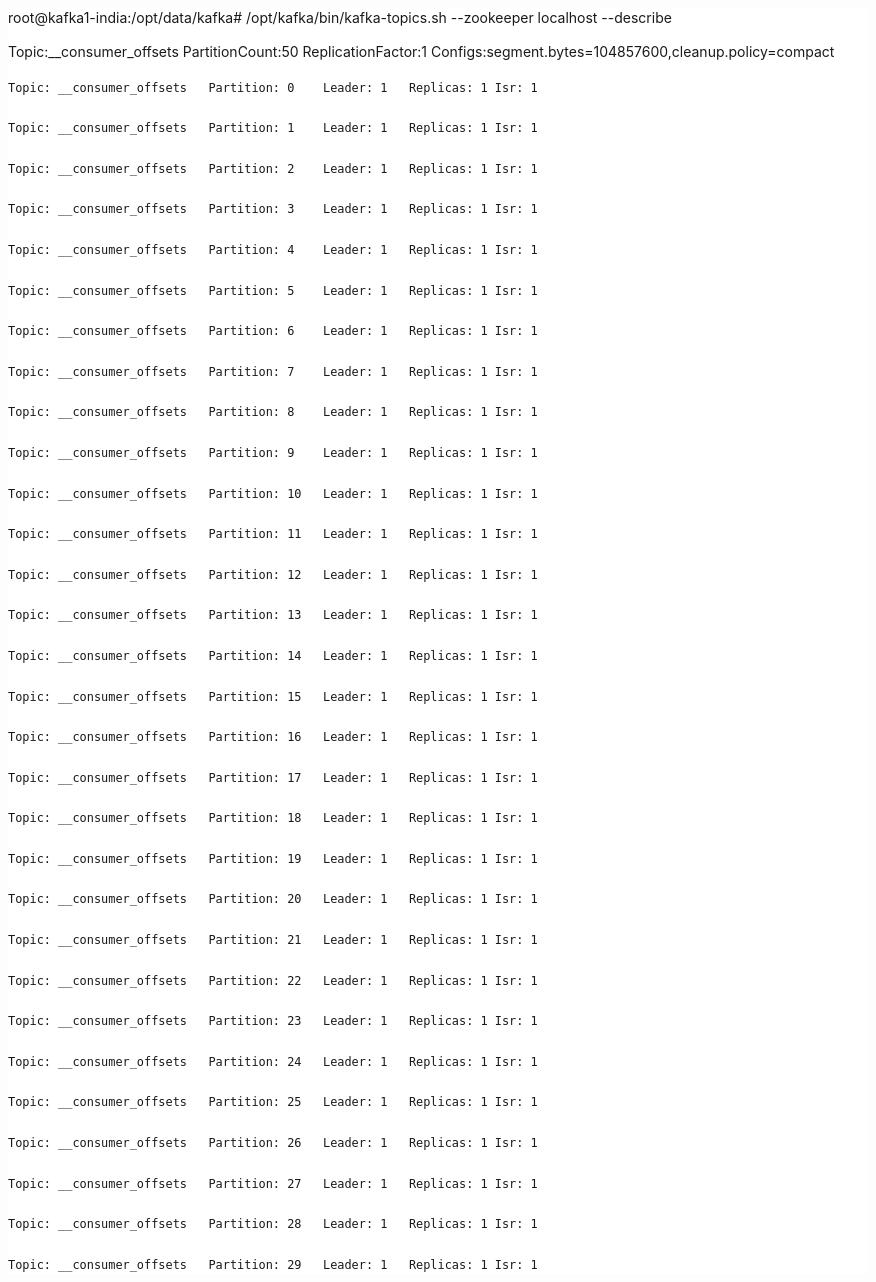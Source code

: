 root@kafka1-india:/opt/data/kafka# /opt/kafka/bin/kafka-topics.sh --zookeeper localhost --describe

Topic:__consumer_offsets	PartitionCount:50	ReplicationFactor:1	Configs:segment.bytes=104857600,cleanup.policy=compact

	Topic: __consumer_offsets	Partition: 0	Leader: 1	Replicas: 1	Isr: 1

	Topic: __consumer_offsets	Partition: 1	Leader: 1	Replicas: 1	Isr: 1

	Topic: __consumer_offsets	Partition: 2	Leader: 1	Replicas: 1	Isr: 1

	Topic: __consumer_offsets	Partition: 3	Leader: 1	Replicas: 1	Isr: 1

	Topic: __consumer_offsets	Partition: 4	Leader: 1	Replicas: 1	Isr: 1

	Topic: __consumer_offsets	Partition: 5	Leader: 1	Replicas: 1	Isr: 1

	Topic: __consumer_offsets	Partition: 6	Leader: 1	Replicas: 1	Isr: 1

	Topic: __consumer_offsets	Partition: 7	Leader: 1	Replicas: 1	Isr: 1

	Topic: __consumer_offsets	Partition: 8	Leader: 1	Replicas: 1	Isr: 1

	Topic: __consumer_offsets	Partition: 9	Leader: 1	Replicas: 1	Isr: 1

	Topic: __consumer_offsets	Partition: 10	Leader: 1	Replicas: 1	Isr: 1

	Topic: __consumer_offsets	Partition: 11	Leader: 1	Replicas: 1	Isr: 1

	Topic: __consumer_offsets	Partition: 12	Leader: 1	Replicas: 1	Isr: 1

	Topic: __consumer_offsets	Partition: 13	Leader: 1	Replicas: 1	Isr: 1

	Topic: __consumer_offsets	Partition: 14	Leader: 1	Replicas: 1	Isr: 1

	Topic: __consumer_offsets	Partition: 15	Leader: 1	Replicas: 1	Isr: 1

	Topic: __consumer_offsets	Partition: 16	Leader: 1	Replicas: 1	Isr: 1

	Topic: __consumer_offsets	Partition: 17	Leader: 1	Replicas: 1	Isr: 1

	Topic: __consumer_offsets	Partition: 18	Leader: 1	Replicas: 1	Isr: 1

	Topic: __consumer_offsets	Partition: 19	Leader: 1	Replicas: 1	Isr: 1

	Topic: __consumer_offsets	Partition: 20	Leader: 1	Replicas: 1	Isr: 1

	Topic: __consumer_offsets	Partition: 21	Leader: 1	Replicas: 1	Isr: 1

	Topic: __consumer_offsets	Partition: 22	Leader: 1	Replicas: 1	Isr: 1

	Topic: __consumer_offsets	Partition: 23	Leader: 1	Replicas: 1	Isr: 1

	Topic: __consumer_offsets	Partition: 24	Leader: 1	Replicas: 1	Isr: 1

	Topic: __consumer_offsets	Partition: 25	Leader: 1	Replicas: 1	Isr: 1

	Topic: __consumer_offsets	Partition: 26	Leader: 1	Replicas: 1	Isr: 1

	Topic: __consumer_offsets	Partition: 27	Leader: 1	Replicas: 1	Isr: 1

	Topic: __consumer_offsets	Partition: 28	Leader: 1	Replicas: 1	Isr: 1

	Topic: __consumer_offsets	Partition: 29	Leader: 1	Replicas: 1	Isr: 1
